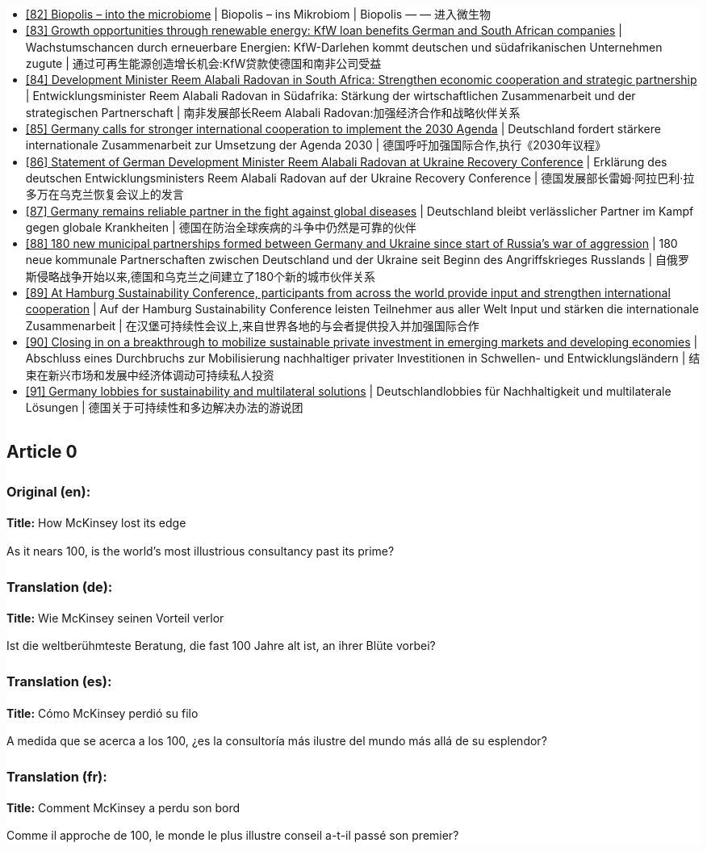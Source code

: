 - [[82] Biopolis – into the microbiome](#article-82) | Biopolis – ins Mikrobiom | Biopolis — — 进入微生物
- [[83] Growth opportunities through renewable energy: KfW loan benefits German and South African companies](#article-83) | Wachstumschancen durch erneuerbare Energien: KfW-Darlehen kommt deutschen und südafrikanischen Unternehmen zugute | 通过可再生能源创造增长机会:KfW贷款使德国和南非公司受益
- [[84] Development Minister Reem Alabali Radovan in South Africa: Strengthen economic cooperation and strategic partnership](#article-84) | Entwicklungsminister Reem Alabali Radovan in Südafrika: Stärkung der wirtschaftlichen Zusammenarbeit und der strategischen Partnerschaft | 南非发展部长Reem Alabali Radovan:加强经济合作和战略伙伴关系
- [[85] Germany calls for stronger international cooperation to implement the 2030 Agenda](#article-85) | Deutschland fordert stärkere internationale Zusammenarbeit zur Umsetzung der Agenda 2030 | 德国呼吁加强国际合作,执行《2030年议程》
- [[86] Statement of German Development Minister Reem Alabali Radovan at Ukraine Recovery Conference](#article-86) | Erklärung des deutschen Entwicklungsministers Reem Alabali Radovan auf der Ukraine Recovery Conference | 德国发展部长雷姆·阿拉巴利·拉多万在乌克兰恢复会议上的发言
- [[87] Germany remains reliable partner in the fight against global diseases](#article-87) | Deutschland bleibt verlässlicher Partner im Kampf gegen globale Krankheiten | 德国在防治全球疾病的斗争中仍然是可靠的伙伴
- [[88] 180 new municipal partnerships formed between Germany and Ukraine since start of Russia’s war of aggression](#article-88) | 180 neue kommunale Partnerschaften zwischen Deutschland und der Ukraine seit Beginn des Angriffskrieges Russlands | 自俄罗斯侵略战争开始以来,德国和乌克兰之间建立了180个新的城市伙伴关系
- [[89] At Hamburg Sustainability Conference, participants from across the world provide input and strengthen international cooperation](#article-89) | Auf der Hamburg Sustainability Conference leisten Teilnehmer aus aller Welt Input und stärken die internationale Zusammenarbeit | 在汉堡可持续性会议上,来自世界各地的与会者提供投入并加强国际合作
- [[90] Closing in on a breakthrough to mobilize sustainable private investment in emerging markets and developing economies](#article-90) | Abschluss eines Durchbruchs zur Mobilisierung nachhaltiger privater Investitionen in Schwellen- und Entwicklungsländern | 结束在新兴市场和发展中经济体调动可持续私人投资
- [[91] Germany lobbies for sustainability and multilateral solutions](#article-91) | Deutschlandlobbies für Nachhaltigkeit und multilaterale Lösungen | 德国关于可持续性和多边解决办法的游说团

## Article 0
### Original (en):
**Title:** How McKinsey lost its edge

As it nears 100, is the world’s most illustrious consultancy past its prime?

### Translation (de):
**Title:** Wie McKinsey seinen Vorteil verlor

Ist die weltberühmteste Beratung, die fast 100 Jahre alt ist, an ihrer Blüte vorbei?

### Translation (es):
**Title:** Cómo McKinsey perdió su filo

A medida que se acerca a los 100, ¿es la consultoría más ilustre del mundo más allá de su esplendor?

### Translation (fr):
**Title:** Comment McKinsey a perdu son bord

Comme il approche de 100, le monde le plus illustre conseil a-t-il passé son premier?
